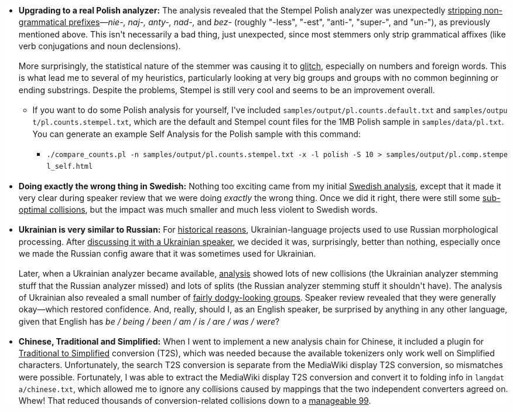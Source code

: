 * **Upgrading to a real Polish analyzer:** The analysis revealed that the Stempel Polish analyzer
  was unexpectedly
  [stripping non-grammatical prefixes](https://www.mediawiki.org/wiki/User:TJones_%28WMF%29/Notes/Stempel_Analyzer_Analysis#Further_Semi-Automatic_Analysis)—*nie-,
  naj-, anty-, nad-,* and *bez-* (roughly "-less", "-est", "anti-", "super-", and "un-"), as
  previously mentioned above. This isn't necessarily a bad thing, just unexpected, since most
  stemmers only strip grammatical affixes (like verb conjugations and noun declensions).

  More surprisingly, the statistical nature of the stemmer was causing it to
  [glitch](https://www.mediawiki.org/wiki/User:TJones_%28WMF%29/Notes/Stempel_Analyzer_Analysis#Error_Examples),
  especially on numbers and foreign words. This is what lead me to several of my heuristics,
  particularly looking at very big groups and groups with no common beginning or ending
  substrings. Despite the problems, Stempel is still very cool and seems to be an improvement
  overall.

  * If you want to do some Polish analysis for yourself, I've included
    `samples/output/pl.counts.default.txt` and `samples/output/pl.counts.stempel.txt`, which
    are the default and Stempel count files for the 1MB Polish sample in `samples/data/pl.txt`.
    You can generate an example Self Analysis for the Polish sample with this command:

      * `./compare_counts.pl -n samples/output/pl.counts.stempel.txt -x -l polish -S 10 > samples/output/pl.comp.stempel_self.html`

* **Doing exactly the wrong thing in Swedish:** Nothing too exciting came from my initial
  [Swedish analysis](https://www.mediawiki.org/wiki/User:TJones_%28WMF%29/Notes/Swedish_Analyzer_Analysis#Unpacked_vs_Folded.E2.80.94Now_With_Too_Much_Folding.C2.A0),
  except that it made it very clear during speaker review that we were doing *exactly* the
  wrong thing. Once we did it right, there were still some
  [sub-optimal collisions](https://www.mediawiki.org/wiki/User:TJones_%28WMF%29/Notes/Swedish_Analyzer_Analysis#Unpacked_vs_Folded.E2.80.94Folded_Just_Right),
  but the impact was much smaller and much less violent to Swedish words.

* **Ukrainian is very similar to Russian:** For
  [historical reasons](https://phabricator.wikimedia.org/T147959),
  Ukrainian-language projects used to use Russian morphological processing. After
  [discussing it with a Ukrainian speaker](https://phabricator.wikimedia.org/T146358#2700391),
  we decided it was, surprisingly, better than nothing, especially once we made the Russian
  config aware that it was sometimes used for Ukrainian.

  Later, when a Ukrainian analyzer became available,
  [analysis](https://www.mediawiki.org/wiki/User:TJones_%28WMF%29/Notes/Ukrainian_Morfologik_Analysis#Ukrainian-Aware_Russian_config_vs_New_Ukrainian_Morfologik_Analyzer)
  showed lots of new collisions (the Ukrainian analyzer stemming stuff that the Russian
  analyzer missed) and lots of splits (the Russian analyzer stemming stuff it shouldn't
  have). The analysis of Ukrainian also revealed a small number of
  [fairly dodgy-looking groups](https://www.mediawiki.org/wiki/User:TJones_%28WMF%29/Notes/Ukrainian_Morfologik_Analysis#Unexpected_groupings).
  Speaker review revealed that they were generally okay—which restored confidence. And, really,
  should I, as an English speaker, be surprised by anything in any other language, given
  that English has *be / being / been / am / is / are / was / were*?

* **Chinese, Traditional and Simplified:** When I went to implement a new analysis chain for
  Chinese, it included a plugin for
  [Traditional to Simplified](https://en.wikipedia.org/wiki/Debate_on_traditional_and_simplified_Chinese_characters)
  conversion (T2S), which was needed because the available tokenizers only work well on Simplified
  characters. Unfortunately, the search T2S conversion is separate from the MediaWiki display T2S
  conversion, so mismatches were possible. Fortunately, I was able to extract the MediaWiki display
  T2S conversion and convert it to folding info in `langdata/chinese.txt`, which allowed me to
  ignore any collisions caused by mappings that the two independent converters agreed on. Whew! That
  reduced thousands of conversion-related collisions down to a
  [manageable 99](https://www.mediawiki.org/wiki/User:TJones_%28WMF%29/Notes/Chinese_Analyzer_Analysis#Analysis_Results).
